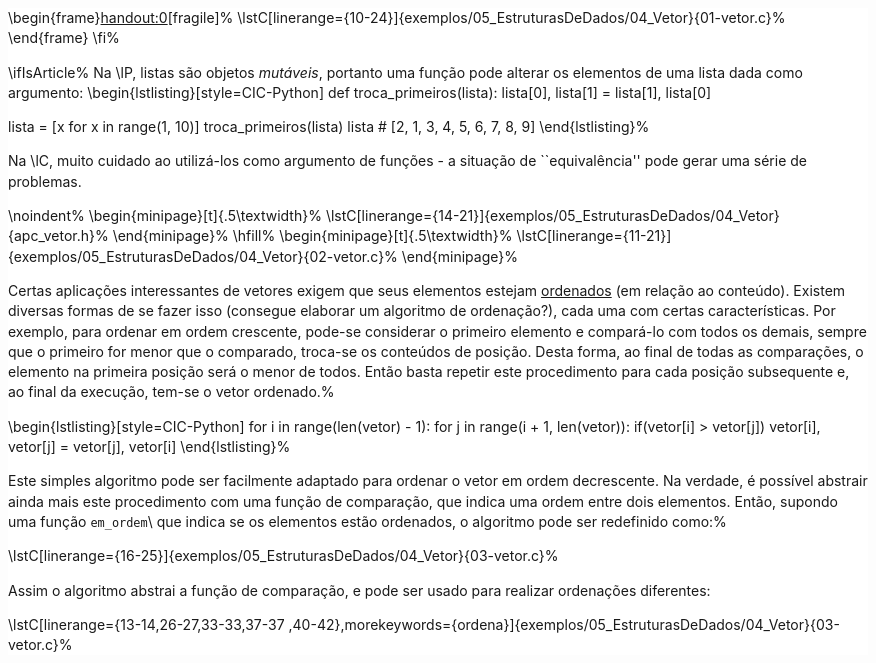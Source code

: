 \begin{frame}<handout:0>[fragile]%
    \lstC[linerange={10-24}]{exemplos/05_EstruturasDeDados/04_Vetor}{01-vetor.c}%
\end{frame}
\fi%

\ifIsArticle%
Na \lP, listas são objetos *mutáveis*, portanto uma função pode alterar os elementos de uma lista dada como argumento:
\begin{lstlisting}[style=CIC-Python]
def troca_primeiros(lista):
lista[0], lista[1] = lista[1], lista[0]

lista = [x for x in range(1, 10)]
troca_primeiros(lista)
lista  # [2, 1, 3, 4, 5, 6, 7, 8, 9]
\end{lstlisting}%

Na \lC, muito cuidado ao utilizá-los como argumento de funções - a situação de ``equivalência'' pode gerar uma série de problemas.

\noindent%
\begin{minipage}[t]{.5\textwidth}%
\lstC[linerange={14-21}]{exemplos/05_EstruturasDeDados/04_Vetor}{apc_vetor.h}%
\end{minipage}%
\hfill%
\begin{minipage}[t]{.5\textwidth}%
\lstC[linerange={11-21}]{exemplos/05_EstruturasDeDados/04_Vetor}{02-vetor.c}%
\end{minipage}%

Certas aplicações interessantes de vetores exigem que seus elementos estejam [ordenados](https://pt.wikipedia.org/wiki/Ordena%C3%A7%C3%A3o_%28computa%C3%A7%C3%A3o%29) (em relação ao conteúdo). Existem diversas formas de se fazer isso (consegue elaborar um algoritmo de ordenação?), cada uma com certas características. Por exemplo, para ordenar em ordem crescente, pode-se considerar o primeiro elemento e compará-lo com todos os demais, sempre que o primeiro for menor que o comparado, troca-se os conteúdos de posição. Desta forma, ao final de todas as comparações, o elemento na primeira posição será o menor de todos. Então basta repetir este procedimento para cada posição subsequente e, ao final da execução, tem-se o vetor ordenado.%

\begin{lstlisting}[style=CIC-Python]
for i in range(len(vetor) - 1):
for j in range(i + 1, len(vetor)):
    if(vetor[i] > vetor[j])
        vetor[i], vetor[j] = vetor[j], vetor[i]
\end{lstlisting}%

Este simples algoritmo pode ser facilmente adaptado para ordenar o vetor em ordem decrescente. Na verdade, é possível abstrair ainda mais este procedimento com uma função de comparação, que indica uma ordem entre dois elementos. Então, supondo uma função <code>em\_ordem</code>\ que indica se os elementos estão ordenados, o algoritmo pode ser redefinido como:%

\lstC[linerange={16-25}]{exemplos/05_EstruturasDeDados/04_Vetor}{03-vetor.c}%

Assim o algoritmo abstrai a função de comparação, e pode ser usado para realizar ordenações diferentes:

\lstC[linerange={13-14,26-27,33-33,37-37    ,40-42},morekeywords={ordena}]{exemplos/05_EstruturasDeDados/04_Vetor}{03-vetor.c}%

